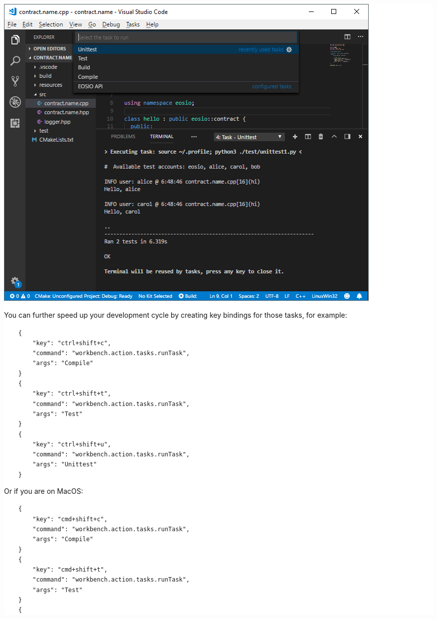 ![unittest](./images/unittest.png)

You can further speed up your development cycle by creating key bindings for those tasks, for example:
```
    {
        "key": "ctrl+shift+c",
        "command": "workbench.action.tasks.runTask",
        "args": "Compile"
    }
    {
        "key": "ctrl+shift+t",
        "command": "workbench.action.tasks.runTask",
        "args": "Test"
    }
    {
        "key": "ctrl+shift+u",
        "command": "workbench.action.tasks.runTask",
        "args": "Unittest"
    }
```
Or if you are on MacOS:
```
    {
        "key": "cmd+shift+c",
        "command": "workbench.action.tasks.runTask",
        "args": "Compile"
    }
    {
        "key": "cmd+shift+t",
        "command": "workbench.action.tasks.runTask",
        "args": "Test"
    }
    {
```